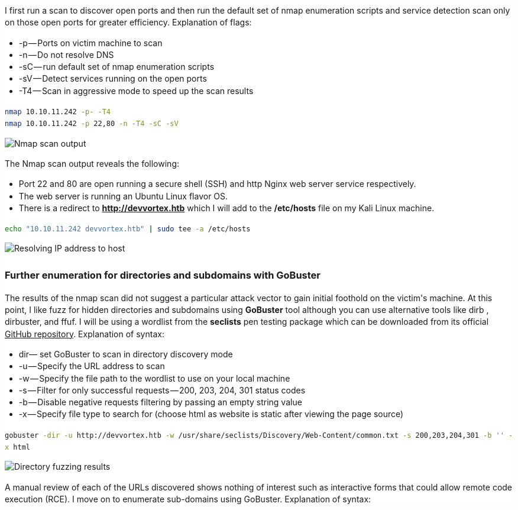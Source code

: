 I first run a scan to discover open ports and then run the default set of nmap enumeration scripts and service detection scan only on those open ports for greater efficiency. Explanation of flags:

* \-p — Ports on victim machine to scan
* \-n — Do not resolve DNS
* \-sC — run default set of nmap enumeration scripts
* \-sV — Detect services running on the open ports
* \-T4 — Scan in aggressive mode to speed up the scan results

```bash
nmap 10.10.11.242 -p- -T4
nmap 10.10.11.242 -p 22,80 -n -T4 -sC -sV
```

![Nmap scan output](/Pen-testing-blog/assets/images/1__zdHb0t__g2VO1v61vJzD8qQ.png "Figure 2 - Nmap scan output")

The Nmap scan output reveals the following:

* Port 22 and 80 are open running a secure shell (SSH) and http Nginx web server service respectively.
* The web server is running an Ubuntu Linux flavor OS.
* There is a redirect to **<http://devvortex.htb>** which I will add to the **/etc/hosts** file on my Kali Linux machine.

```bash
echo "10.10.11.242 devvortex.htb" | sudo tee -a /etc/hosts
```

![Resolving IP address to host](/Pen-testing-blog/assets/images/1__zs4X7JWEKwZver9ExgRREg.png "Figure 3 - Resolving IP address to host")

### Further enumeration for directories and subdomains with GoBuster

The results of the nmap scan did not suggest a particular attack vector to gain initial foothold on the victim's machine. At this point, I like fuzz for hidden directories and subdomains using **GoBuster** tool although you can use alternative tools like dirb , dirbuster, and ffuf. I will be using a wordlist from the **seclists** pen testing package which can be downloaded from its official [GitHub repository](https://github.com/danielmiessler/SecLists). Explanation of syntax:

* dir— set GoBuster to scan in directory discovery mode
* \-u — Specify the URL address to scan
* \-w — Specify the file path to the wordlist to use on your local machine
* \-s — Filter for only successful requests — 200, 203, 204, 301 status codes
* \-b — Disable negative requests filtering by passing an empty string value
* \-x — Specify file type to search for (choose html as website is static after viewing the page source)

```bash
gobuster -dir -u http://devvortex.htb -w /usr/share/seclists/Discovery/Web-Content/common.txt -s 200,203,204,301 -b '' -x html
```

![Directory fuzzing results](/Pen-testing-blog/assets/images/1__nZEUzWmN3hn__i5o__MSAYeQ.png "Figure 4 - Directory fuzzing results - Nothing interesting found")

A manual review of each of the URLs discovered shows nothing of interest such as interactive forms that could allow remote code execution (RCE). I move on to enumerate sub-domains using GoBuster. Explanation of syntax:
